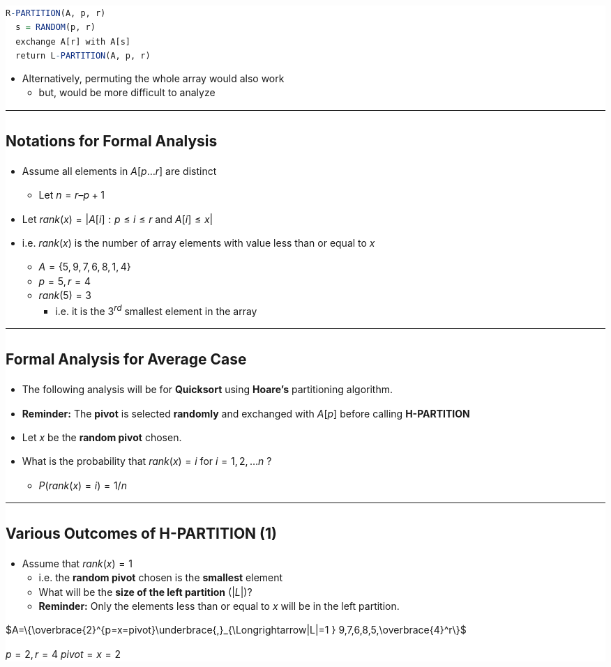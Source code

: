 ```r
R-PARTITION(A, p, r)
  s = RANDOM(p, r)
  exchange A[r] with A[s]
  return L-PARTITION(A, p, r)
```

- Alternatively, permuting the whole array would also work
  - but, would be more difficult to analyze

---

## Notations for Formal Analysis

- Assume all elements in $A[p \dots r]$ are distinct  
  
  - Let $n = r – p + 1$

- Let $rank(x) = |{A[i]: p \leq i \leq r \text{ and } A[i] \leq x}|$

- i.e. $rank(x)$ is the number of array elements with value less than or equal to $x$
  
  - $A=\{5,9,7,6,8,1,4\}$
  - $p=5,r=4$
  - $rank(5)=3$
    - i.e. it is the $3^{rd}$ smallest element in the array

---

## Formal Analysis for Average Case

- The following analysis will be for **Quicksort** using **Hoare’s** partitioning algorithm.

- **Reminder:** The **pivot** is selected **randomly** and exchanged with $A[p]$ before calling **H-PARTITION**

- Let $x$ be the **random pivot** chosen.

- What is the probability that $rank(x) = i$ for $i = 1, 2, \dots n$ ?
  
  - $P(rank(x) = i) = 1/n$

---

<style scoped>section{ font-size: 25px; }</style>

## Various Outcomes of H-PARTITION (1)

- Assume that $rank(x)=1$
  - i.e. the **random pivot** chosen is the **smallest** element
  - What will be the **size of the left partition** $(|L|)$?
  - **Reminder:** Only the elements less than or equal to $x$ will be in the left partition.

$A=\{\overbrace{2}^{p=x=pivot}\underbrace{,}_{\Longrightarrow|L|=1 } 9,7,6,8,5,\overbrace{4}^r\}$

$p=2,r=4$
$pivot=x=2$
